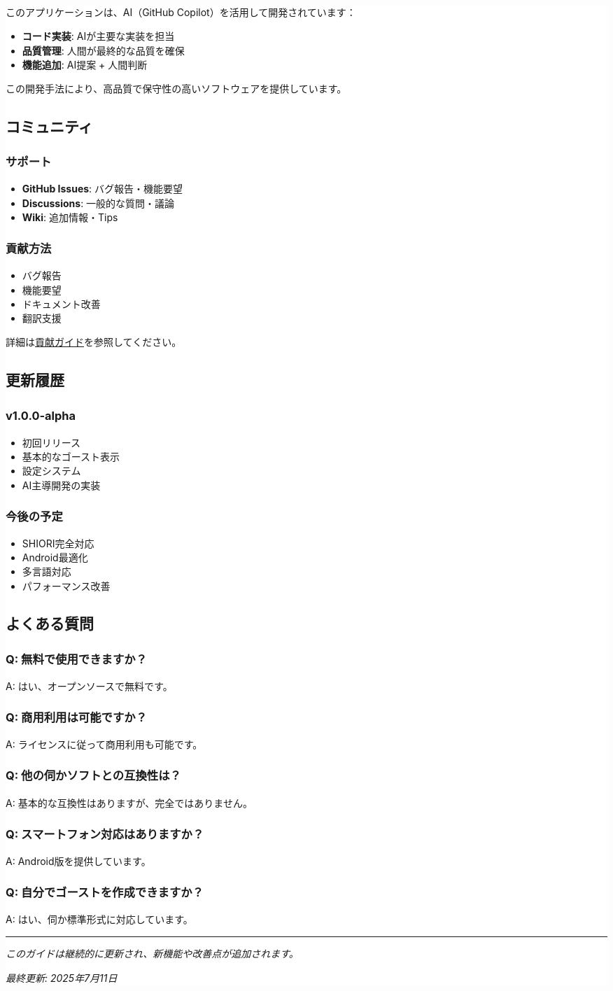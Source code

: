 このアプリケーションは、AI（GitHub Copilot）を活用して開発されています：

- **コード実装**: AIが主要な実装を担当
- **品質管理**: 人間が最終的な品質を確保
- **機能追加**: AI提案 + 人間判断

この開発手法により、高品質で保守性の高いソフトウェアを提供しています。

## コミュニティ

### サポート
- **GitHub Issues**: バグ報告・機能要望
- **Discussions**: 一般的な質問・議論
- **Wiki**: 追加情報・Tips

### 貢献方法
- バグ報告
- 機能要望
- ドキュメント改善
- 翻訳支援

詳細は[貢献ガイド](../CONTRIBUTING.md)を参照してください。

## 更新履歴

### v1.0.0-alpha
- 初回リリース
- 基本的なゴースト表示
- 設定システム
- AI主導開発の実装

### 今後の予定
- SHIORI完全対応
- Android最適化
- 多言語対応
- パフォーマンス改善

## よくある質問

### Q: 無料で使用できますか？
A: はい、オープンソースで無料です。

### Q: 商用利用は可能ですか？
A: ライセンスに従って商用利用も可能です。

### Q: 他の伺かソフトとの互換性は？
A: 基本的な互換性はありますが、完全ではありません。

### Q: スマートフォン対応はありますか？
A: Android版を提供しています。

### Q: 自分でゴーストを作成できますか？
A: はい、伺か標準形式に対応しています。

---

*このガイドは継続的に更新され、新機能や改善点が追加されます。*

*最終更新: 2025年7月11日*